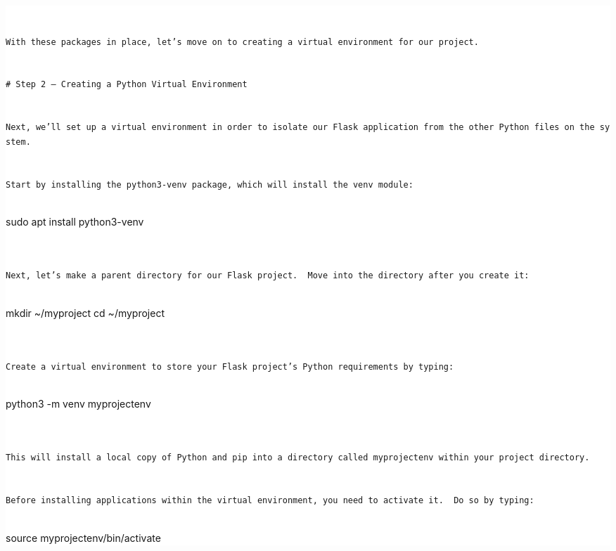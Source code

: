 
```


With these packages in place, let’s move on to creating a virtual environment for our project.


# Step 2 — Creating a Python Virtual Environment


Next, we’ll set up a virtual environment in order to isolate our Flask application from the other Python files on the system.


Start by installing the python3-venv package, which will install the venv module:


```
sudo apt install python3-venv


```


Next, let’s make a parent directory for our Flask project.  Move into the directory after you create it:


```
mkdir ~/myproject
cd ~/myproject


```


Create a virtual environment to store your Flask project’s Python requirements by typing:


```
python3 -m venv myprojectenv


```


This will install a local copy of Python and pip into a directory called myprojectenv within your project directory.


Before installing applications within the virtual environment, you need to activate it.  Do so by typing:


```
source myprojectenv/bin/activate
